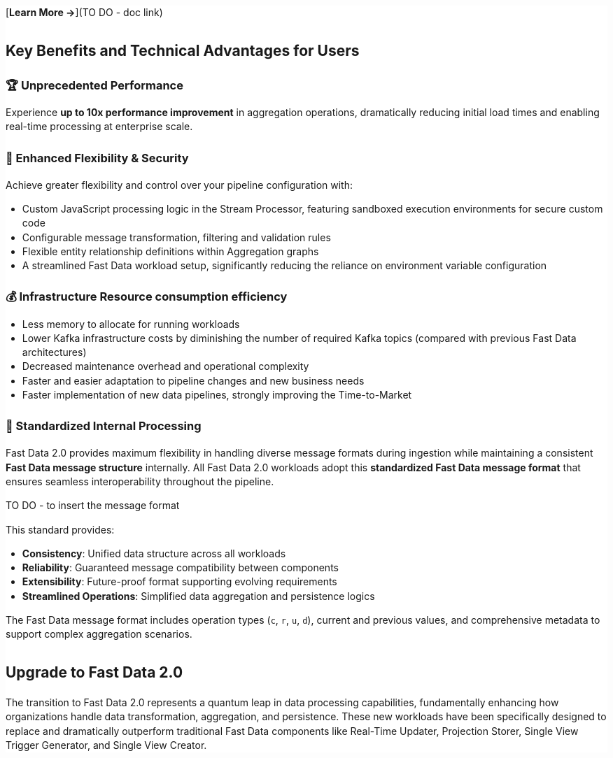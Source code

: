 [**Learn More →**](TO DO - doc link)

## Key Benefits and Technical Advantages for Users

### 🏆 Unprecedented Performance

Experience **up to 10x performance improvement** in aggregation operations, dramatically reducing initial load times and enabling real-time processing at enterprise scale.

### 🎯 Enhanced Flexibility & Security

Achieve greater flexibility and control over your pipeline configuration with:

- Custom JavaScript processing logic in the Stream Processor, featuring sandboxed execution environments for secure custom code
- Configurable message transformation, filtering and validation rules
- Flexible entity relationship definitions within Aggregation graphs
- A streamlined Fast Data workload setup, significantly reducing the reliance on environment variable configuration

### 💰 Infrastructure Resource consumption efficiency

- Less memory to allocate for running workloads
- Lower Kafka infrastructure costs by diminishing the number of required Kafka topics (compared with previous Fast Data architectures)
- Decreased maintenance overhead and operational complexity
- Faster and easier adaptation to pipeline changes and new business needs
- Faster implementation of new data pipelines, strongly improving the Time-to-Market

### 🔄 Standardized Internal Processing

Fast Data 2.0 provides maximum flexibility in handling diverse message formats during ingestion while
maintaining a consistent **Fast Data message structure** internally.
All Fast Data 2.0 workloads adopt this **standardized Fast Data message format** that ensures seamless interoperability throughout the pipeline.

TO DO - to insert the message format

This standard provides:

- **Consistency**: Unified data structure across all workloads
- **Reliability**: Guaranteed message compatibility between components
- **Extensibility**: Future-proof format supporting evolving requirements
- **Streamlined Operations**: Simplified data aggregation and persistence logics

The Fast Data message format includes operation types (`c`, `r`, `u`, `d`), current and previous values, and comprehensive metadata to support complex aggregation scenarios.

## Upgrade to Fast Data 2.0

The transition to Fast Data 2.0 represents a quantum leap in data processing capabilities, fundamentally enhancing how organizations handle data transformation, aggregation, and persistence. These new workloads have been specifically designed to replace and dramatically outperform traditional Fast Data components like Real-Time Updater, Projection Storer, Single View Trigger Generator, and Single View Creator.
